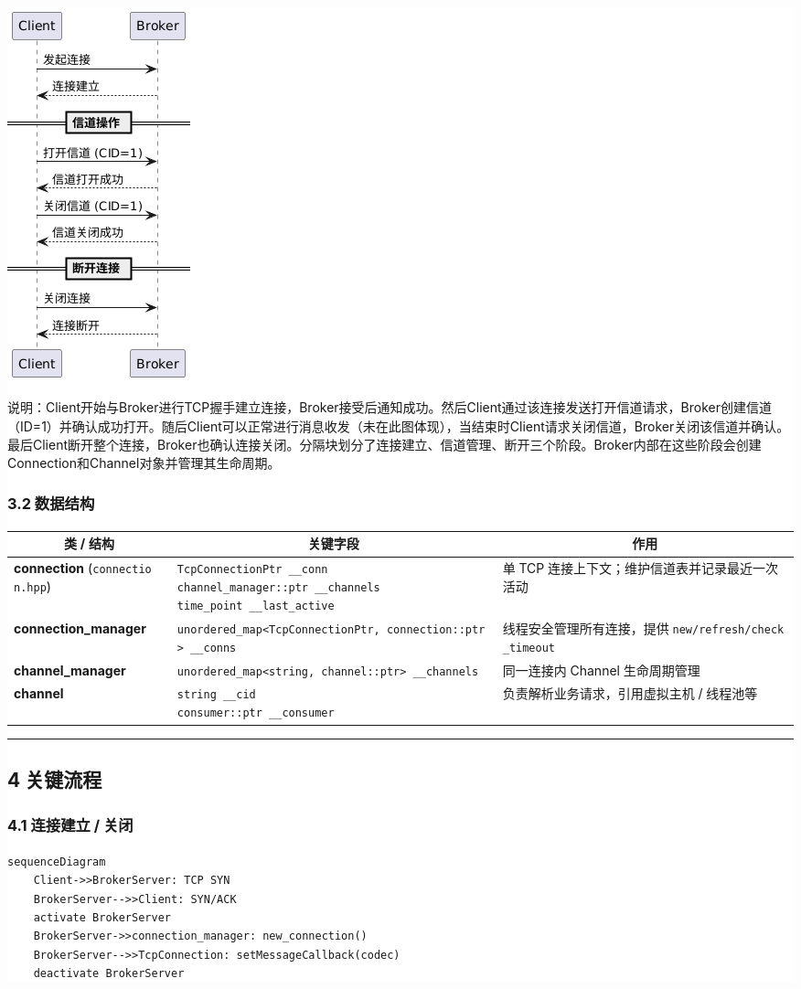 ![alt text](pic/image-8.png)


说明：Client开始与Broker进行TCP握手建立连接，Broker接受后通知成功。然后Client通过该连接发送打开信道请求，Broker创建信道（ID=1）并确认成功打开。随后Client可以正常进行消息收发（未在此图体现），当结束时Client请求关闭信道，Broker关闭该信道并确认。最后Client断开整个连接，Broker也确认连接关闭。分隔块划分了连接建立、信道管理、断开三个阶段。Broker内部在这些阶段会创建Connection和Channel对象并管理其生命周期。

### 3.2 数据结构

| 类 / 结构                            | 关键字段                                                                                         | 作用                                        |
| --------------------------------- | -------------------------------------------------------------------------------------------- | ----------------------------------------- |
| **connection** (`connection.hpp`) | `TcpConnectionPtr __conn`<br>`channel_manager::ptr __channels`<br>`time_point __last_active` | 单 TCP 连接上下文；维护信道表并记录最近一次活动                |
| **connection\_manager**           | `unordered_map<TcpConnectionPtr, connection::ptr> __conns`                                   | 线程安全管理所有连接，提供 `new/refresh/check_timeout` |
| **channel\_manager**              | `unordered_map<string, channel::ptr> __channels`                                             | 同一连接内 Channel 生命周期管理                      |
| **channel**                       | `string __cid`<br>`consumer::ptr __consumer`                                                 | 负责解析业务请求，引用虚拟主机 / 线程池等                    |

---

## 4 关键流程

### 4.1 连接建立 / 关闭

```mermaid
sequenceDiagram
    Client->>BrokerServer: TCP SYN
    BrokerServer-->>Client: SYN/ACK
    activate BrokerServer
    BrokerServer->>connection_manager: new_connection()
    BrokerServer-->>TcpConnection: setMessageCallback(codec)
    deactivate BrokerServer
```
